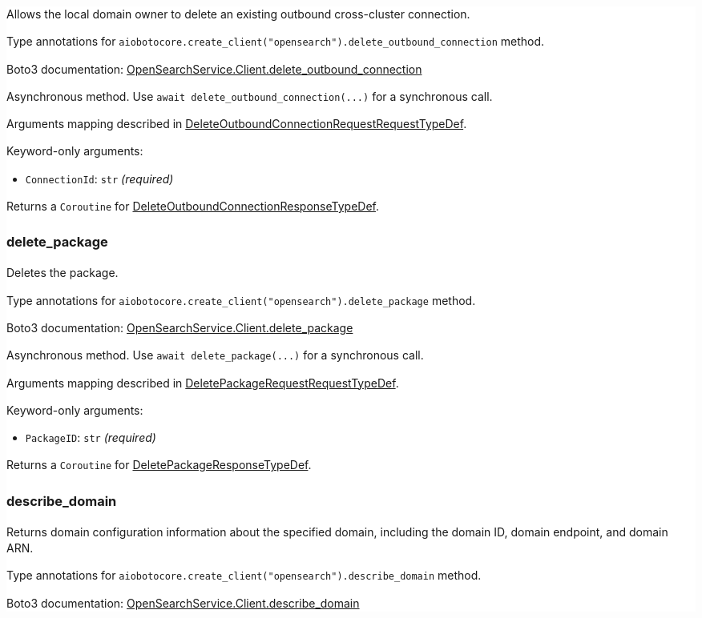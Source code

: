 Allows the local domain owner to delete an existing outbound cross-cluster
connection.

Type annotations for
`aiobotocore.create_client("opensearch").delete_outbound_connection` method.

Boto3 documentation:
[OpenSearchService.Client.delete_outbound_connection](https://boto3.amazonaws.com/v1/documentation/api/latest/reference/services/opensearch.html#OpenSearchService.Client.delete_outbound_connection)

Asynchronous method. Use `await delete_outbound_connection(...)` for a
synchronous call.

Arguments mapping described in
[DeleteOutboundConnectionRequestRequestTypeDef](./type_defs.md#deleteoutboundconnectionrequestrequesttypedef).

Keyword-only arguments:

- `ConnectionId`: `str` *(required)*

Returns a `Coroutine` for
[DeleteOutboundConnectionResponseTypeDef](./type_defs.md#deleteoutboundconnectionresponsetypedef).

<a id="delete_package"></a>

### delete_package

Deletes the package.

Type annotations for `aiobotocore.create_client("opensearch").delete_package`
method.

Boto3 documentation:
[OpenSearchService.Client.delete_package](https://boto3.amazonaws.com/v1/documentation/api/latest/reference/services/opensearch.html#OpenSearchService.Client.delete_package)

Asynchronous method. Use `await delete_package(...)` for a synchronous call.

Arguments mapping described in
[DeletePackageRequestRequestTypeDef](./type_defs.md#deletepackagerequestrequesttypedef).

Keyword-only arguments:

- `PackageID`: `str` *(required)*

Returns a `Coroutine` for
[DeletePackageResponseTypeDef](./type_defs.md#deletepackageresponsetypedef).

<a id="describe_domain"></a>

### describe_domain

Returns domain configuration information about the specified domain, including
the domain ID, domain endpoint, and domain ARN.

Type annotations for `aiobotocore.create_client("opensearch").describe_domain`
method.

Boto3 documentation:
[OpenSearchService.Client.describe_domain](https://boto3.amazonaws.com/v1/documentation/api/latest/reference/services/opensearch.html#OpenSearchService.Client.describe_domain)
